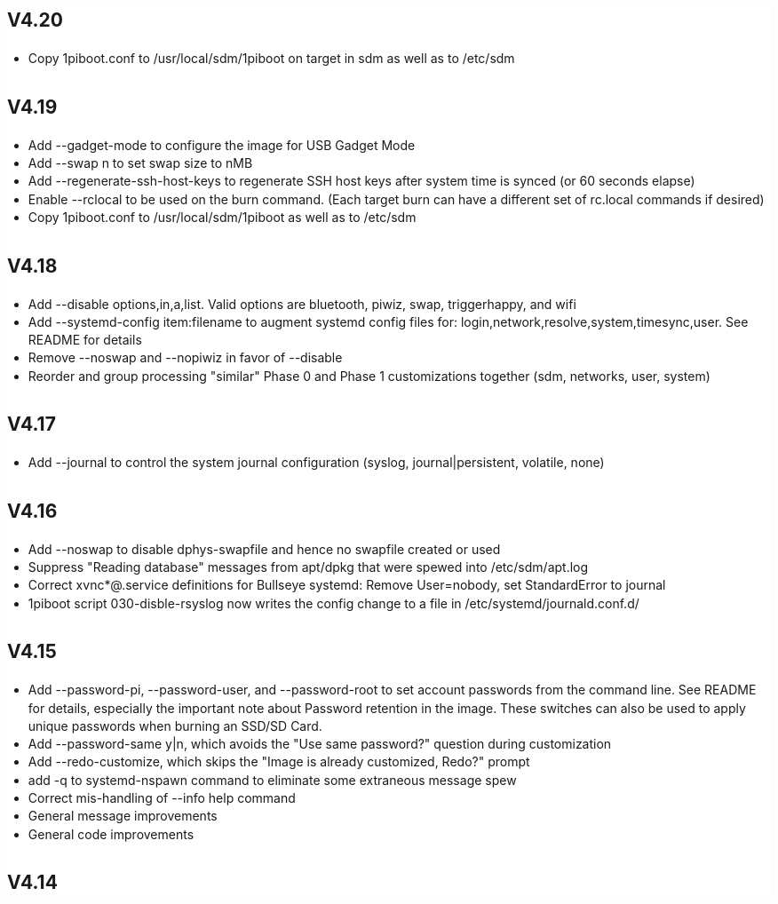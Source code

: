 ## V4.20

* Copy 1piboot.conf to /usr/local/sdm/1piboot on target in sdm as well as to /etc/sdm

## V4.19

* Add --gadget-mode to configure the image for USB Gadget Mode
* Add --swap n to set swap size to nMB
* Add --regenerate-ssh-host-keys to regenerate SSH host keys after system time is synced (or 60 seconds elapse)
* Enable --rclocal to be used on the burn command. (Each target burn can have a different set of rc.local commands if desired)
* Copy 1piboot.conf to /usr/local/sdm/1piboot as well as to /etc/sdm

## V4.18

* Add --disable options,in,a,list. Valid options are bluetooth, piwiz, swap, triggerhappy, and wifi
* Add --systemd-config item:filename to augment systemd config files for: login,network,resolve,system,timesync,user. See README for details
* Remove --noswap and --nopiwiz in favor of --disable
* Reorder and group processing "similar" Phase 0 and Phase 1 customizations together (sdm, networks, user, system)

## V4.17

* Add --journal to control the system journal configuration (syslog, journal|persistent, volatile, none)

## V4.16

* Add --noswap to disable dphys-swapfile and hence no swapfile created or used
* Suppress "Reading database" messages from apt/dpkg that were spewed into /etc/sdm/apt.log
* Correct xvnc*@.service definitions for Bullseye systemd: Remove User=nobody, set StandardError to journal
* 1piboot script 030-disble-rsyslog now writes the config change to a file in /etc/systemd/journald.conf.d/

## V4.15

* Add --password-pi, --password-user, and --password-root to set account passwords from the command line. See README for details, especially the important note about Password retention in the image. These switches can also be used to apply unique passwords when burning an SSD/SD Card.
* Add --password-same y|n, which avoids the "Use same password?" question during customization
* Add --redo-customize, which skips the "Image is already customized, Redo?" prompt
* add -q to systemd-nspawn command to eliminate some extraneous message spew
* Correct mis-handling of --info help command
* General message improvements
* General code improvements

## V4.14
